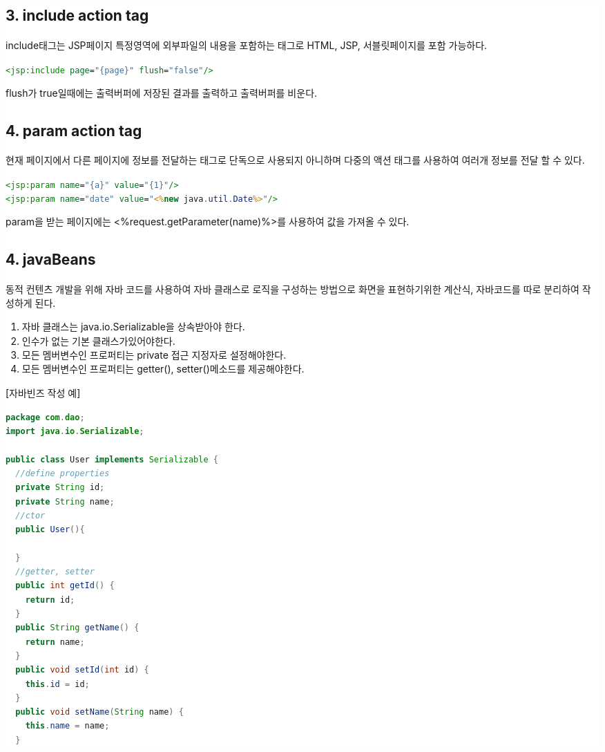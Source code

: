 ## 3. include action tag

include태그는 JSP페이지 특정영역에 외부파일의 내용을 포함하는 태그로 HTML, JSP, 서블릿페이지를 포함 가능하다.

~~~jsp
<jsp:include page="{page}" flush="false"/>
~~~

flush가 true일때에는 출력버퍼에 저장된 결과를 출력하고 출력버퍼를 비운다.

## 4. param action tag

현재 페이지에서 다른 페이지에 정보를 전달하는 태그로
단독으로 사용되지 아니하며 다중의 액션 태그를 사용하여 여러개 정보를 전달 할 수 있다.

~~~jsp
<jsp:param name="{a}" value="{1}"/>
<jsp:param name="date" value="<%new java.util.Date%>"/>
~~~

param을 받는 페이지에는 <%request.getParameter(name)%>를 사용하여 값을 가져올 수 있다.

## 4. javaBeans

동적 컨텐츠 개발을 위해 자바 코드를 사용하여 자바 클래스로 로직을 구성하는 방법으로 화면을 표현하기위한 계산식, 자바코드를 따로 분리하여 작성하게 된다.

1. 자바 클래스는 java.io.Serializable을 상속받아야 한다.
2. 인수가 없는 기본 클래스가있어야한다.
3. 모든 멤버변수인 프로퍼티는 private 접근 지정자로 설정해야한다.
4. 모든 멤버변수인 프로퍼티는 getter(), setter()메소드를 제공해야한다.

[자바빈즈 작성 예]

~~~java
package com.dao;
import java.io.Serializable;

public class User implements Serializable {
  //define properties
  private String id;
  private String name;
  //ctor
  public User(){

  }
  //getter, setter
  public int getId() {
    return id;
  }
  public String getName() {
    return name;
  }
  public void setId(int id) {
    this.id = id;
  }
  public void setName(String name) {
    this.name = name;
  }
~~~
